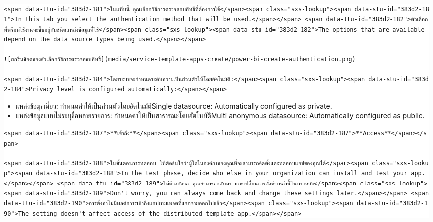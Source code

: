     <span data-ttu-id="383d2-181">ในแท็บนี้ คุณเลือกวิธีการตรวจสอบสิทธิ์ที่ต้องการใช้</span><span class="sxs-lookup"><span data-stu-id="383d2-181">In this tab you select the authentication method that will be used.</span></span> <span data-ttu-id="383d2-182">ตัวเลือกที่พร้อมใช้งานจะขึ้นอยู่กับชนิดแหล่งข้อมูลที่ใช้</span><span class="sxs-lookup"><span data-stu-id="383d2-182">The options that are available depend on the data source types being used.</span></span>

    ![สกรีนช็อตของตัวเลือกวิธีการตรวจสอบสิทธิ์](media/service-template-apps-create/power-bi-create-authentication.png)

    <span data-ttu-id="383d2-184">โดยระบบจะกำหนดระดับความเป็นส่วนตัวให้โดยอัตโนมัติ:</span><span class="sxs-lookup"><span data-stu-id="383d2-184">Privacy level is configured automatically:</span></span>
   * <span data-ttu-id="383d2-185">แหล่งข้อมูลเดี่ยว: กำหนดค่าให้เป็นส่วนตัวโดยอัตโนมัติ</span><span class="sxs-lookup"><span data-stu-id="383d2-185">Single datasource: Automatically configured as private.</span></span>
   * <span data-ttu-id="383d2-186">แหล่งข้อมูลแบบไม่ระบุชื่อหลายรายการ: กำหนดค่าให้เป็นสาธารณะโดยอัตโนมัติ</span><span class="sxs-lookup"><span data-stu-id="383d2-186">Multi anonymous datasource: Automatically configured as public.</span></span>

    <span data-ttu-id="383d2-187">**เข้าถึง**</span><span class="sxs-lookup"><span data-stu-id="383d2-187">**Access**</span></span>
    
    <span data-ttu-id="383d2-188">ในขั้นตอนการทดสอบ ให้ตัดสินใจว่าผู้ใดในองค์กรของคุณที่จะสามารถติดตั้งและทดสอบแอปของคุณได้</span><span class="sxs-lookup"><span data-stu-id="383d2-188">In the test phase, decide who else in your organization can install and test your app.</span></span> <span data-ttu-id="383d2-189">ไม่ต้องกังวล คุณสามารถกลับมา และเปลี่ยนการตั้งค่าเหล่านี้ในภายหลัง</span><span class="sxs-lookup"><span data-stu-id="383d2-189">Don't worry, you can always come back and change these settings later.</span></span> <span data-ttu-id="383d2-190">การตั้งค่าไม่มีผลต่อการเข้าถึงแอปเทมเพลตที่แจกจ่ายออกไปแล้ว</span><span class="sxs-lookup"><span data-stu-id="383d2-190">The setting doesn't affect access of the distributed template app.</span></span>
